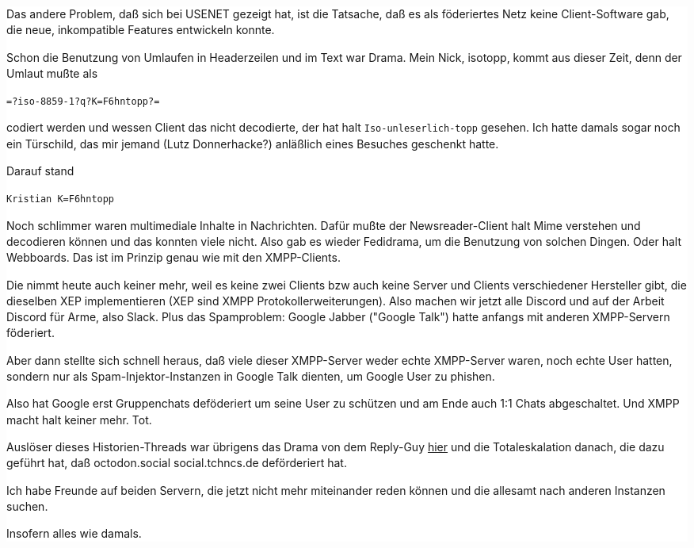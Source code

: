 Das andere Problem, daß sich bei USENET gezeigt hat, ist die Tatsache, daß es als föderiertes Netz keine Client-Software gab,
die neue, inkompatible Features entwickeln konnte.

Schon die Benutzung von Umlaufen in Headerzeilen und im Text war Drama.
Mein Nick, isotopp, kommt aus dieser Zeit, denn der Umlaut mußte als

```console
=?iso-8859-1?q?K=F6hntopp?=
```

codiert werden und wessen Client das nicht decodierte, der hat halt `Iso-unleserlich-topp` gesehen.
Ich hatte damals sogar noch ein Türschild, das mir jemand (Lutz Donnerhacke?) anläßlich eines Besuches geschenkt hatte.

Darauf stand

```console
Kristian K=F6hntopp
```

Noch schlimmer waren multimediale Inhalte in Nachrichten.
Dafür mußte der Newsreader-Client halt Mime verstehen und decodieren können und das konnten viele nicht.
Also gab es wieder Fedidrama, um die Benutzung von solchen Dingen.
Oder halt Webboards.
Das ist im Prinzip genau wie mit den XMPP-Clients.

Die nimmt heute auch keiner mehr, weil es keine zwei Clients bzw auch keine Server und Clients verschiedener Hersteller gibt,
die dieselben XEP implementieren (XEP sind XMPP Protokollerweiterungen).
Also machen wir jetzt alle Discord und auf der Arbeit Discord für Arme, also Slack.
Plus das Spamproblem: Google Jabber ("Google Talk") hatte anfangs mit anderen XMPP-Servern föderiert.

Aber dann stellte sich schnell heraus, daß viele dieser XMPP-Server weder echte XMPP-Server waren,
noch echte User hatten, sondern nur als Spam-Injektor-Instanzen in Google Talk dienten, um Google User zu phishen.

Also hat Google erst Gruppenchats deföderiert um seine User zu schützen und am Ende auch 1:1 Chats abgeschaltet.
Und XMPP macht halt keiner mehr. Tot.

Auslöser dieses Historien-Threads war übrigens das Drama von dem Reply-Guy
[hier](https://social.tchncs.de/@escamoteur/109324468871252592)
und die Totaleskalation danach, die dazu geführt hat, daß octodon.social social.tchncs.de deförderiert hat.

Ich habe Freunde auf beiden Servern, die jetzt nicht mehr miteinander reden können und die allesamt nach anderen Instanzen suchen.

Insofern alles wie damals.
